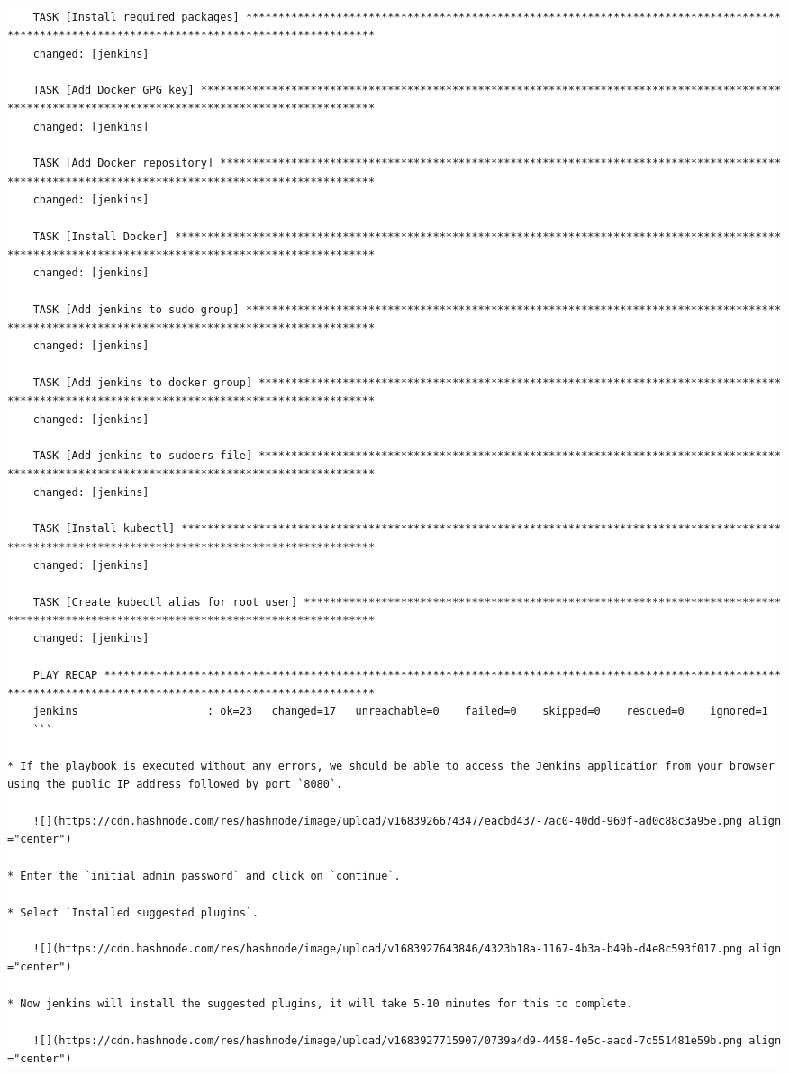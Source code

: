         TASK [Install required packages] ********************************************************************************************************************************************
        changed: [jenkins]
        
        TASK [Add Docker GPG key] ***************************************************************************************************************************************************
        changed: [jenkins]
        
        TASK [Add Docker repository] ************************************************************************************************************************************************
        changed: [jenkins]
        
        TASK [Install Docker] *******************************************************************************************************************************************************
        changed: [jenkins]
        
        TASK [Add jenkins to sudo group] ********************************************************************************************************************************************
        changed: [jenkins]
        
        TASK [Add jenkins to docker group] ******************************************************************************************************************************************
        changed: [jenkins]
        
        TASK [Add jenkins to sudoers file] ******************************************************************************************************************************************
        changed: [jenkins]
        
        TASK [Install kubectl] ******************************************************************************************************************************************************
        changed: [jenkins]
        
        TASK [Create kubectl alias for root user] ***********************************************************************************************************************************
        changed: [jenkins]
        
        PLAY RECAP ******************************************************************************************************************************************************************
        jenkins                    : ok=23   changed=17   unreachable=0    failed=0    skipped=0    rescued=0    ignored=1 
        ```
        
    * If the playbook is executed without any errors, we should be able to access the Jenkins application from your browser using the public IP address followed by port `8080`.
        
        ![](https://cdn.hashnode.com/res/hashnode/image/upload/v1683926674347/eacbd437-7ac0-40dd-960f-ad0c88c3a95e.png align="center")
        
    * Enter the `initial admin password` and click on `continue`.
        
    * Select `Installed suggested plugins`.
        
        ![](https://cdn.hashnode.com/res/hashnode/image/upload/v1683927643846/4323b18a-1167-4b3a-b49b-d4e8c593f017.png align="center")
        
    * Now jenkins will install the suggested plugins, it will take 5-10 minutes for this to complete.
        
        ![](https://cdn.hashnode.com/res/hashnode/image/upload/v1683927715907/0739a4d9-4458-4e5c-aacd-7c551481e59b.png align="center")
        